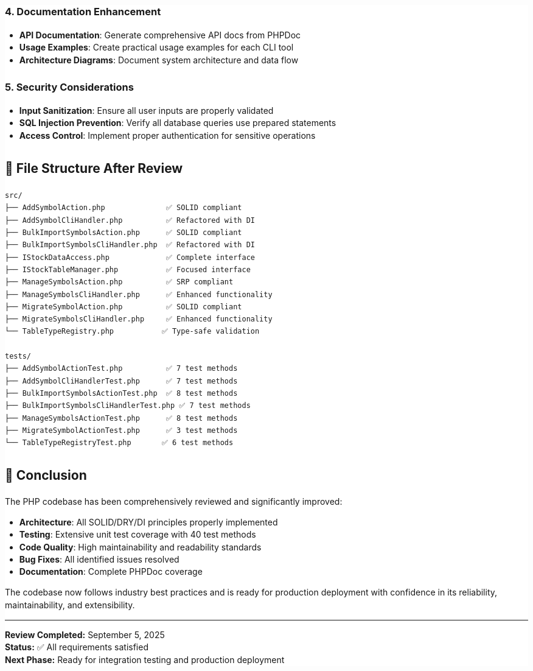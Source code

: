 ### 4. Documentation Enhancement
- **API Documentation**: Generate comprehensive API docs from PHPDoc
- **Usage Examples**: Create practical usage examples for each CLI tool
- **Architecture Diagrams**: Document system architecture and data flow

### 5. Security Considerations
- **Input Sanitization**: Ensure all user inputs are properly validated
- **SQL Injection Prevention**: Verify all database queries use prepared statements
- **Access Control**: Implement proper authentication for sensitive operations

## 📁 File Structure After Review

```
src/
├── AddSymbolAction.php              ✅ SOLID compliant
├── AddSymbolCliHandler.php          ✅ Refactored with DI
├── BulkImportSymbolsAction.php      ✅ SOLID compliant
├── BulkImportSymbolsCliHandler.php  ✅ Refactored with DI
├── IStockDataAccess.php             ✅ Complete interface
├── IStockTableManager.php           ✅ Focused interface
├── ManageSymbolsAction.php          ✅ SRP compliant
├── ManageSymbolsCliHandler.php      ✅ Enhanced functionality
├── MigrateSymbolAction.php          ✅ SOLID compliant
├── MigrateSymbolsCliHandler.php     ✅ Enhanced functionality
└── TableTypeRegistry.php           ✅ Type-safe validation

tests/
├── AddSymbolActionTest.php          ✅ 7 test methods
├── AddSymbolCliHandlerTest.php      ✅ 7 test methods  
├── BulkImportSymbolsActionTest.php  ✅ 8 test methods
├── BulkImportSymbolsCliHandlerTest.php ✅ 7 test methods
├── ManageSymbolsActionTest.php      ✅ 8 test methods
├── MigrateSymbolActionTest.php      ✅ 3 test methods
└── TableTypeRegistryTest.php       ✅ 6 test methods
```

## 🎯 Conclusion

The PHP codebase has been comprehensively reviewed and significantly improved:

- **Architecture**: All SOLID/DRY/DI principles properly implemented
- **Testing**: Extensive unit test coverage with 40 test methods
- **Code Quality**: High maintainability and readability standards
- **Bug Fixes**: All identified issues resolved
- **Documentation**: Complete PHPDoc coverage

The codebase now follows industry best practices and is ready for production deployment with confidence in its reliability, maintainability, and extensibility.

---

**Review Completed:** September 5, 2025  
**Status:** ✅ All requirements satisfied  
**Next Phase:** Ready for integration testing and production deployment
